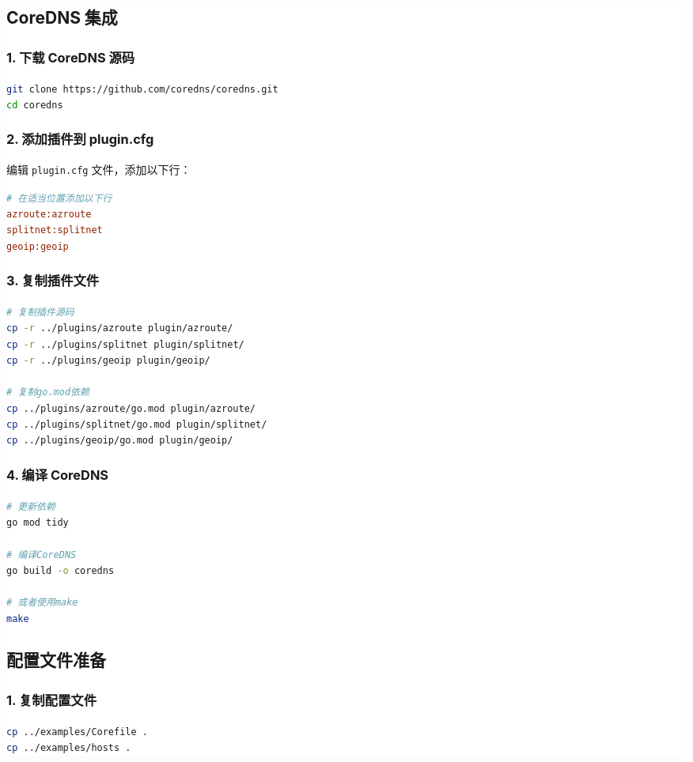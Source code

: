 ## CoreDNS 集成

### 1. 下载 CoreDNS 源码

```bash
git clone https://github.com/coredns/coredns.git
cd coredns
```

### 2. 添加插件到 plugin.cfg

编辑 `plugin.cfg` 文件，添加以下行：

```cfg
# 在适当位置添加以下行
azroute:azroute
splitnet:splitnet
geoip:geoip
```

### 3. 复制插件文件

```bash
# 复制插件源码
cp -r ../plugins/azroute plugin/azroute/
cp -r ../plugins/splitnet plugin/splitnet/
cp -r ../plugins/geoip plugin/geoip/

# 复制go.mod依赖
cp ../plugins/azroute/go.mod plugin/azroute/
cp ../plugins/splitnet/go.mod plugin/splitnet/
cp ../plugins/geoip/go.mod plugin/geoip/
```

### 4. 编译 CoreDNS

```bash
# 更新依赖
go mod tidy

# 编译CoreDNS
go build -o coredns

# 或者使用make
make
```

## 配置文件准备

### 1. 复制配置文件

```bash
cp ../examples/Corefile .
cp ../examples/hosts .
```
